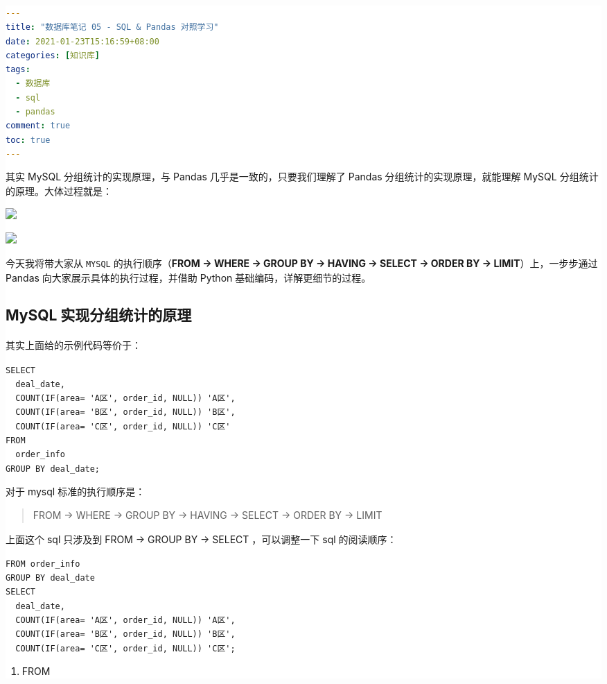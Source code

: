 ```yaml
---
title: "数据库笔记 05 - SQL & Pandas 对照学习"
date: 2021-01-23T15:16:59+08:00
categories: [知识库]
tags:
  - 数据库
  - sql
  - pandas
comment: true
toc: true
---
```


其实 MySQL 分组统计的实现原理，与 Pandas 几乎是一致的，只要我们理解了 Pandas 分组统计的实现原理，就能理解 MySQL 分组统计的原理。大体过程就是：

![](https://mmbiz.qpic.cn/mmbiz_png/tXYict40xfLh0Ik9K1kXOEAmHWbyyibhT8WZPbThsYdogwSV9SoX7nxGGCFXqlbBYtLtia7iaPuxUvZCgIt70DC0aA/640?wx_fmt=png&tp=webp&wxfrom=5&wx_lazy=1&wx_co=1)

![](https://mmbiz.qpic.cn/mmbiz_png/tXYict40xfLh0Ik9K1kXOEAmHWbyyibhT8cmgPcjwI4lxovPHjckjjoJTuetcCibDDY7N4zhdDUCbUtmHH0oFBjmw/640?wx_fmt=png&tp=webp&wxfrom=5&wx_lazy=1&wx_co=1)

今天我将带大家从 `MYSQL` 的执行顺序（**FROM → WHERE → GROUP BY → HAVING → SELECT → ORDER BY → LIMIT**）上，一步步通过 Pandas 向大家展示具体的执行过程，并借助 Python 基础编码，详解更细节的过程。

## MySQL 实现分组统计的原理

其实上面给的示例代码等价于：

```
SELECT
  deal_date,
  COUNT(IF(area= 'A区', order_id, NULL)) 'A区',
  COUNT(IF(area= 'B区', order_id, NULL)) 'B区',
  COUNT(IF(area= 'C区', order_id, NULL)) 'C区'
FROM
  order_info
GROUP BY deal_date;
```

对于 mysql 标准的执行顺序是：

> FROM → WHERE → GROUP BY → HAVING → SELECT → ORDER BY → LIMIT

上面这个 sql 只涉及到 FROM → GROUP BY → SELECT ，可以调整一下 sql 的阅读顺序：

```
FROM order_info
GROUP BY deal_date
SELECT
  deal_date,
  COUNT(IF(area= 'A区', order_id, NULL)) 'A区',
  COUNT(IF(area= 'B区', order_id, NULL)) 'B区',
  COUNT(IF(area= 'C区', order_id, NULL)) 'C区';
```

1. FROM
